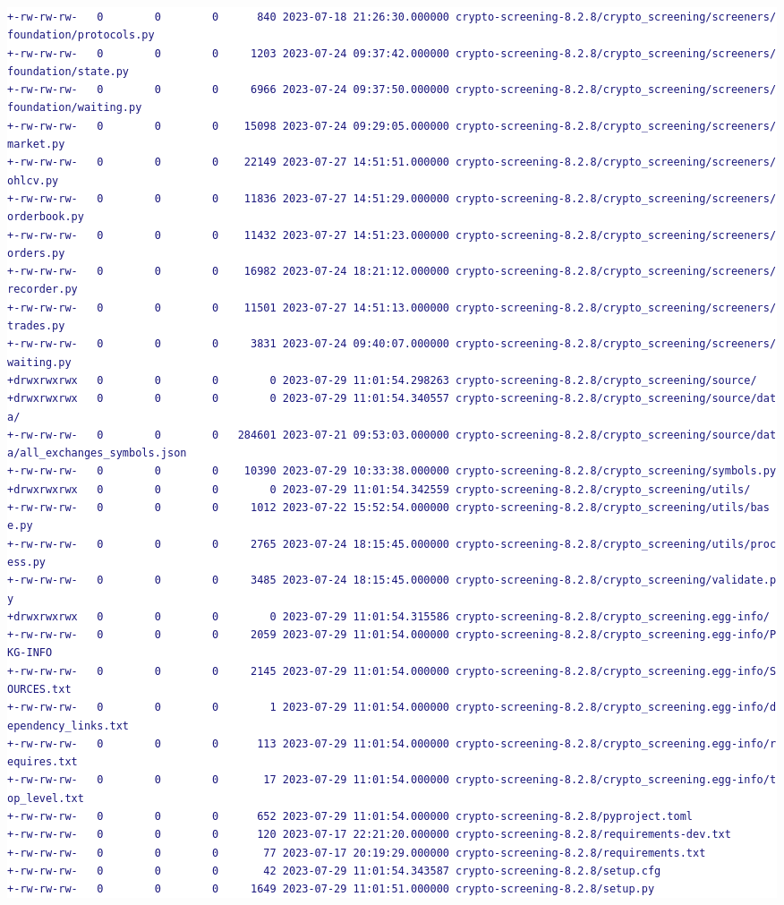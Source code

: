 ```diff
+-rw-rw-rw-   0        0        0      840 2023-07-18 21:26:30.000000 crypto-screening-8.2.8/crypto_screening/screeners/foundation/protocols.py
+-rw-rw-rw-   0        0        0     1203 2023-07-24 09:37:42.000000 crypto-screening-8.2.8/crypto_screening/screeners/foundation/state.py
+-rw-rw-rw-   0        0        0     6966 2023-07-24 09:37:50.000000 crypto-screening-8.2.8/crypto_screening/screeners/foundation/waiting.py
+-rw-rw-rw-   0        0        0    15098 2023-07-24 09:29:05.000000 crypto-screening-8.2.8/crypto_screening/screeners/market.py
+-rw-rw-rw-   0        0        0    22149 2023-07-27 14:51:51.000000 crypto-screening-8.2.8/crypto_screening/screeners/ohlcv.py
+-rw-rw-rw-   0        0        0    11836 2023-07-27 14:51:29.000000 crypto-screening-8.2.8/crypto_screening/screeners/orderbook.py
+-rw-rw-rw-   0        0        0    11432 2023-07-27 14:51:23.000000 crypto-screening-8.2.8/crypto_screening/screeners/orders.py
+-rw-rw-rw-   0        0        0    16982 2023-07-24 18:21:12.000000 crypto-screening-8.2.8/crypto_screening/screeners/recorder.py
+-rw-rw-rw-   0        0        0    11501 2023-07-27 14:51:13.000000 crypto-screening-8.2.8/crypto_screening/screeners/trades.py
+-rw-rw-rw-   0        0        0     3831 2023-07-24 09:40:07.000000 crypto-screening-8.2.8/crypto_screening/screeners/waiting.py
+drwxrwxrwx   0        0        0        0 2023-07-29 11:01:54.298263 crypto-screening-8.2.8/crypto_screening/source/
+drwxrwxrwx   0        0        0        0 2023-07-29 11:01:54.340557 crypto-screening-8.2.8/crypto_screening/source/data/
+-rw-rw-rw-   0        0        0   284601 2023-07-21 09:53:03.000000 crypto-screening-8.2.8/crypto_screening/source/data/all_exchanges_symbols.json
+-rw-rw-rw-   0        0        0    10390 2023-07-29 10:33:38.000000 crypto-screening-8.2.8/crypto_screening/symbols.py
+drwxrwxrwx   0        0        0        0 2023-07-29 11:01:54.342559 crypto-screening-8.2.8/crypto_screening/utils/
+-rw-rw-rw-   0        0        0     1012 2023-07-22 15:52:54.000000 crypto-screening-8.2.8/crypto_screening/utils/base.py
+-rw-rw-rw-   0        0        0     2765 2023-07-24 18:15:45.000000 crypto-screening-8.2.8/crypto_screening/utils/process.py
+-rw-rw-rw-   0        0        0     3485 2023-07-24 18:15:45.000000 crypto-screening-8.2.8/crypto_screening/validate.py
+drwxrwxrwx   0        0        0        0 2023-07-29 11:01:54.315586 crypto-screening-8.2.8/crypto_screening.egg-info/
+-rw-rw-rw-   0        0        0     2059 2023-07-29 11:01:54.000000 crypto-screening-8.2.8/crypto_screening.egg-info/PKG-INFO
+-rw-rw-rw-   0        0        0     2145 2023-07-29 11:01:54.000000 crypto-screening-8.2.8/crypto_screening.egg-info/SOURCES.txt
+-rw-rw-rw-   0        0        0        1 2023-07-29 11:01:54.000000 crypto-screening-8.2.8/crypto_screening.egg-info/dependency_links.txt
+-rw-rw-rw-   0        0        0      113 2023-07-29 11:01:54.000000 crypto-screening-8.2.8/crypto_screening.egg-info/requires.txt
+-rw-rw-rw-   0        0        0       17 2023-07-29 11:01:54.000000 crypto-screening-8.2.8/crypto_screening.egg-info/top_level.txt
+-rw-rw-rw-   0        0        0      652 2023-07-29 11:01:54.000000 crypto-screening-8.2.8/pyproject.toml
+-rw-rw-rw-   0        0        0      120 2023-07-17 22:21:20.000000 crypto-screening-8.2.8/requirements-dev.txt
+-rw-rw-rw-   0        0        0       77 2023-07-17 20:19:29.000000 crypto-screening-8.2.8/requirements.txt
+-rw-rw-rw-   0        0        0       42 2023-07-29 11:01:54.343587 crypto-screening-8.2.8/setup.cfg
+-rw-rw-rw-   0        0        0     1649 2023-07-29 11:01:51.000000 crypto-screening-8.2.8/setup.py
```
